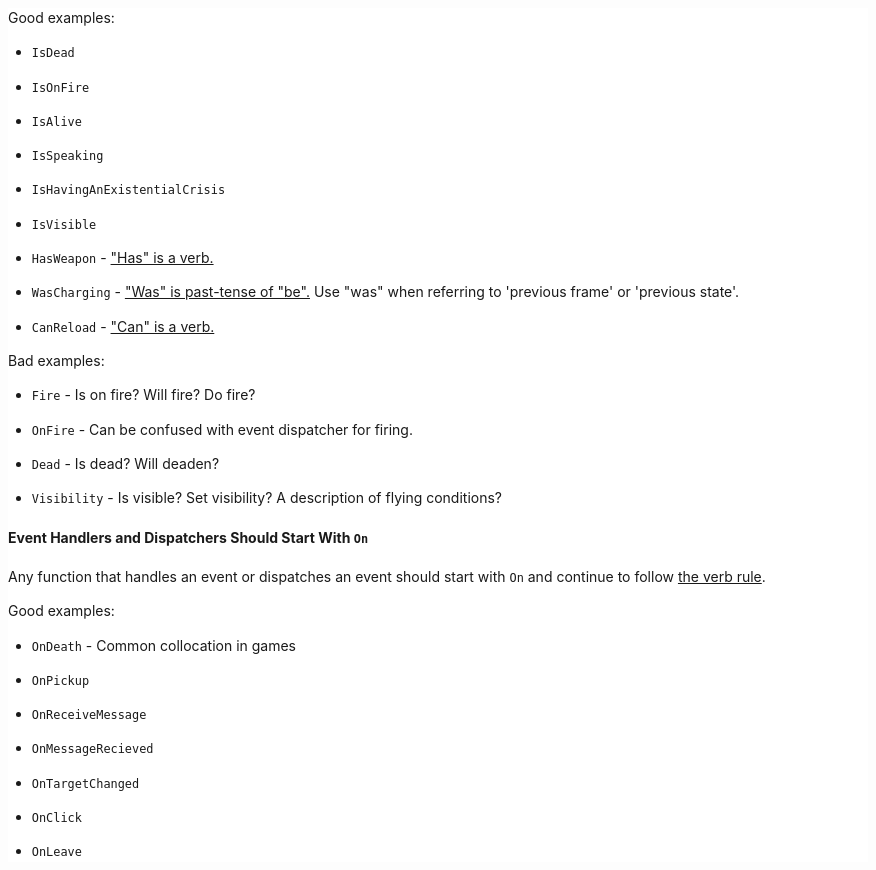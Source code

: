 
Good examples:

  

*  `IsDead`

*  `IsOnFire`

*  `IsAlive`

*  `IsSpeaking`

*  `IsHavingAnExistentialCrisis`

*  `IsVisible`

*  `HasWeapon` - ["Has" is a verb.](http://grammar.yourdictionary.com/parts-of-speech/verbs/Helping-Verbs.html)

*  `WasCharging` - ["Was" is past-tense of "be".](http://grammar.yourdictionary.com/parts-of-speech/verbs/Helping-Verbs.html) Use "was" when referring to 'previous frame' or 'previous state'.

*  `CanReload` - ["Can" is a verb.](http://grammar.yourdictionary.com/parts-of-speech/verbs/Helping-Verbs.html)

  

Bad examples:

  

*  `Fire` - Is on fire? Will fire? Do fire?

*  `OnFire` - Can be confused with event dispatcher for firing.

*  `Dead` - Is dead? Will deaden?

*  `Visibility` - Is visible? Set visibility? A description of flying conditions?

  

#### Event Handlers and Dispatchers Should Start With `On`

Any function that handles an event or dispatches an event should start with `On` and continue to follow [the verb rule](#function-verbrule).

  

Good examples:

  

*  `OnDeath` - Common collocation in games

*  `OnPickup`

*  `OnReceiveMessage`

*  `OnMessageRecieved`

*  `OnTargetChanged`

*  `OnClick`

*  `OnLeave`

  